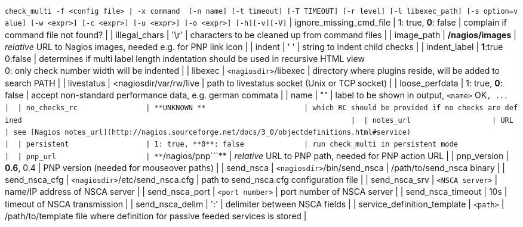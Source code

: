 ```check_multi -f <config file> | -x command  [-n name] [-t timeout] [-T TIMEOUT] [-r level] [-l libexec_path] [-s option=value] [-w <expr>] [-c <expr>] [-u <expr>] [-o <expr>] [-h][-v][-V]```
| ignore_missing_cmd_file     | 1: true, **0**: false              | complain if command file not found?                                                                                              | 
| illegal_chars               | '\r'                               | characters to be cleaned up from command files                                                                                   | 
| image_path                  | **/nagios/images**                 | *relative* URL to Nagios images, needed e.g. for PNP link icon                                                                 | 
| indent                      | ' '                                | string to indent child checks                                                                                                    | 
| indent_label                | **1**:true 0:false                 | determines if multi label length indentation should be used in recursive HTML view<br/> 0: only check number width will be indented | 
| libexec                     | `<nagiosdir>`/libexec                | directory where plugins reside, will be added to search PATH                                                                     | 
| livestatus                  | <nagiosdir/var/rw/live             | path to livestatus socket (Unix or TCP socket)                                                                                   | 
| loose_perfdata              | 1: true, **0**: false              | accept non-standard performance data, e.g. german commata                                                                        | 
| name                        | ""                                 | label to be shown in output, `<name>` OK```, ...                                                                                  | 
| no_checks_rc                | **UNKNOWN **                       | which RC should be provided if no checks are defined                                                                             | 
| notes_url                   | URL                                | see [Nagios notes_url](http://nagios.sourceforge.net/docs/3_0/objectdefinitions.html#service)                                    | 
| persistent                  | 1: true, **0**: false              | run check_multi in persistent mode                                                                                               | 
| pnp_url                     | **```/nagios/pnp```**                | *relative* URL to PNP path, needed for PNP action URL                                                                          | 
| pnp_version                 | **0.6**, 0.4                       | PNP version (needed for mouseover paths)                                                                                         | 
| send_nsca                   | `<nagiosdir>`/bin/send_nsca          | /path/to/send_nsca binary                                                                                                        | 
| send_nsca_cfg               | `<nagiosdir>`/etc/send_nsca.cfg      | path to send_nsca.cfg configuration file                                                                                         | 
| send_nsca_srv               | `<NSCA server>`                      | name/IP address of NSCA server                                                                                                   | 
| send_nsca_port              | `<port number>`                      | port number of NSCA server                                                                                                       | 
| send_nsca_timeout           | 10s                                | timeout of NSCA transmission                                                                                                     | 
| send_nsca_delim             | ':'                                | delimiter between NSCA fields                                                                                                    | 
| service_definition_template | `<path>`                             | /path/to/template file where definition for passive feeded services is stored                                                    | 
```